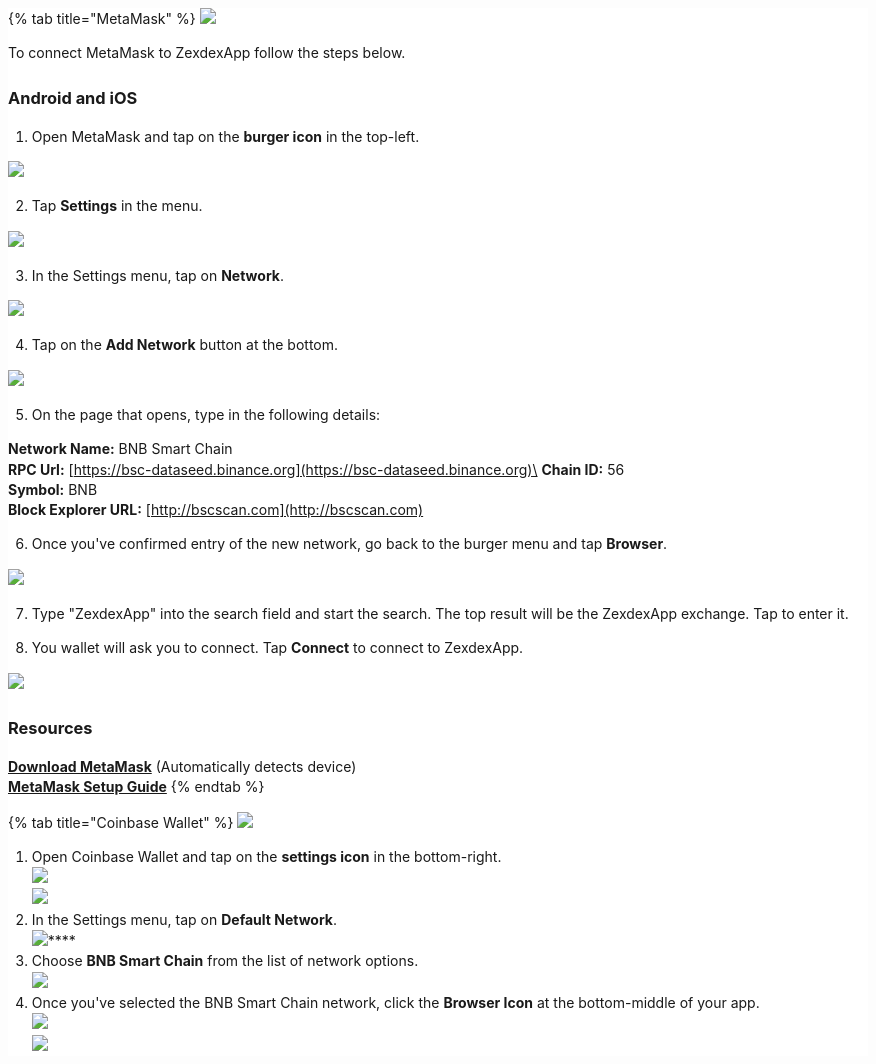{% tab title="MetaMask" %}
![](../.gitbook/images/metamask.png)

To connect MetaMask to ZexdexApp follow the steps below.

### Android and iOS

1. Open MetaMask and tap on the **burger icon** in the top-left.

![](../.gitbook/images/metamask-connect-1.png)

2. Tap **Settings** in the menu.

![](../.gitbook/images/metamask-connect-2.png)

3. In the Settings menu, tap on **Network**.

![](../.gitbook/images/metamask-connect-3.png)

4. Tap on the **Add Network** button at the bottom.

![](../.gitbook/images/metamask-connect-4.png)

5. On the page that opens, type in the following details:

**Network Name:** BNB Smart Chain\
**RPC Url:** [https://bsc-dataseed.binance.org](https://bsc-dataseed.binance.org)\
**Chain ID:** 56\
**Symbol:** BNB\
**Block Explorer URL:** [http://bscscan.com](http://bscscan.com)

6. Once you've confirmed entry of the new network, go back to the burger menu and tap **Browser**.

![](../.gitbook/images/metamask-connect-5.png)

7. Type "ZexdexApp" into the search field and start the search. The top result will be the ZexdexApp exchange. Tap to enter it.

8. You wallet will ask you to connect. Tap **Connect** to connect to ZexdexApp.

![](../.gitbook/images/metamask-connect-6.png)

### Resources

[**Download MetaMask**](https://metamask.io/download.html) (Automatically detects device)\
[**MetaMask Setup Guide**](<https://academy.binance.com/en/articles/connecting-metamask-to-binance-smart-chain)>)
{% endtab %}

{% tab title="Coinbase Wallet" %}
![](../.gitbook/images/coinbase-wallet.png)

1. Open Coinbase Wallet and tap on the **settings icon** in the bottom-right.\
   ![](../.gitbook/images/coinbase-connect-1.png)\
   ![](../.gitbook/images/coinbase-connect-2.png)
2. In the Settings menu, tap on **Default Network**.\
   ![](../.gitbook/images/coinbase-connect-3.png)\*\*\*\*
3. Choose **BNB Smart Chain** from the list of network options.\
   ![](../.gitbook/images/coinbase-connect-4.png)
4. Once you've selected the BNB Smart Chain network, click the **Browser Icon** at the bottom-middle of your app.\
   ![](../.gitbook/images/coinbase-connect-5.png)\
   ![](../.gitbook/images/coinbase-connect-6.png)